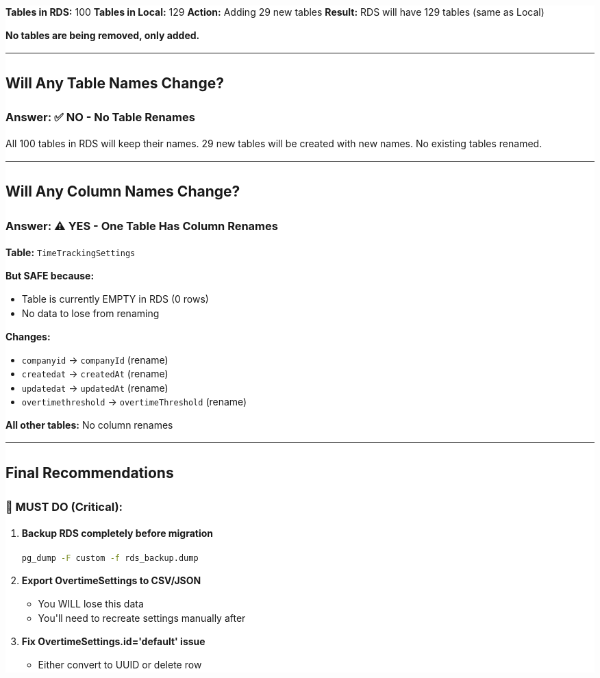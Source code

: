 **Tables in RDS:** 100
**Tables in Local:** 129
**Action:** Adding 29 new tables
**Result:** RDS will have 129 tables (same as Local)

**No tables are being removed, only added.**

---

## Will Any Table Names Change?

### Answer: ✅ NO - No Table Renames

All 100 tables in RDS will keep their names.
29 new tables will be created with new names.
No existing tables renamed.

---

## Will Any Column Names Change?

### Answer: ⚠️ YES - One Table Has Column Renames

**Table:** `TimeTrackingSettings`

**But SAFE because:**
- Table is currently EMPTY in RDS (0 rows)
- No data to lose from renaming

**Changes:**
- `companyid` → `companyId` (rename)
- `createdat` → `createdAt` (rename)
- `updatedat` → `updatedAt` (rename)
- `overtimethreshold` → `overtimeThreshold` (rename)

**All other tables:** No column renames

---

## Final Recommendations

### 🔴 MUST DO (Critical):

1. **Backup RDS completely before migration**
   ```bash
   pg_dump -F custom -f rds_backup.dump
   ```

2. **Export OvertimeSettings to CSV/JSON**
   - You WILL lose this data
   - You'll need to recreate settings manually after

3. **Fix OvertimeSettings.id='default' issue**
   - Either convert to UUID or delete row
